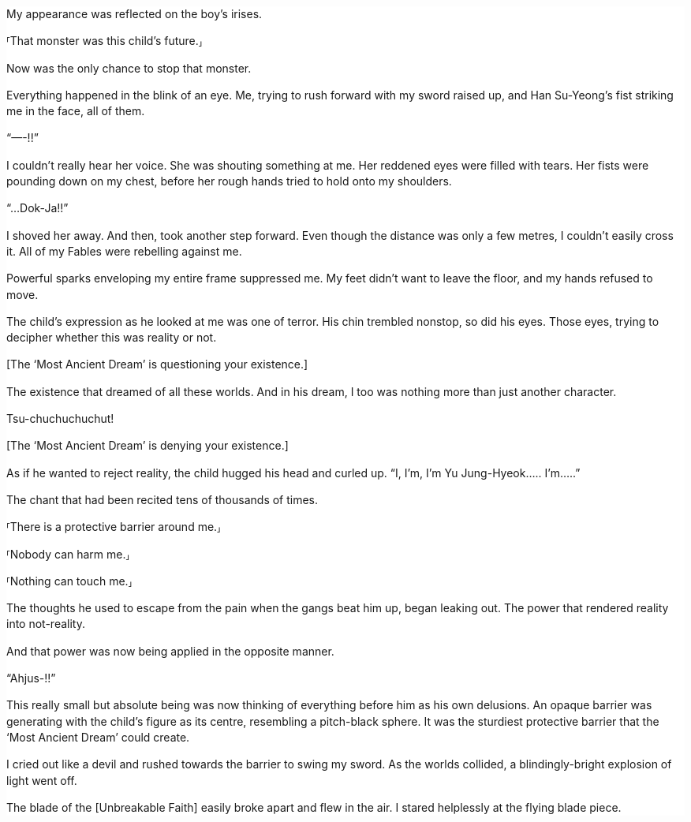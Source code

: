 My appearance was reflected on the boy’s irises.

⸢That monster was this child’s future.⸥

Now was the only chance to stop that monster.

Everything happened in the blink of an eye. Me, trying to rush forward with my sword raised up, and Han Su-Yeong’s fist striking me in the face, all of them.

“—-!!”

I couldn’t really hear her voice. She was shouting something at me. Her reddened eyes were filled with tears. Her fists were pounding down on my chest, before her rough hands tried to hold onto my shoulders.

“…Dok-Ja!!”

I shoved her away. And then, took another step forward. Even though the distance was only a few metres, I couldn’t easily cross it. All of my Fables were rebelling against me.

Powerful sparks enveloping my entire frame suppressed me. My feet didn’t want to leave the floor, and my hands refused to move.

The child’s expression as he looked at me was one of terror. His chin trembled nonstop, so did his eyes. Those eyes, trying to decipher whether this was reality or not.

[The ‘Most Ancient Dream’ is questioning your existence.]

The existence that dreamed of all these worlds. And in his dream, I too was nothing more than just another character.

Tsu-chuchuchuchut!

[The ‘Most Ancient Dream’ is denying your existence.]

As if he wanted to reject reality, the child hugged his head and curled up. “I, I’m, I’m Yu Jung-Hyeok….. I’m…..”

The chant that had been recited tens of thousands of times.

⸢There is a protective barrier around me.⸥

⸢Nobody can harm me.⸥

⸢Nothing can touch me.⸥

The thoughts he used to escape from the pain when the gangs beat him up, began leaking out. The power that rendered reality into not-reality.

And that power was now being applied in the opposite manner.

“Ahjus-!!”

This really small but absolute being was now thinking of everything before him as his own delusions. An opaque barrier was generating with the child’s figure as its centre, resembling a pitch-black sphere. It was the sturdiest protective barrier that the ‘Most Ancient Dream’ could create.

I cried out like a devil and rushed towards the barrier to swing my sword. As the worlds collided, a blindingly-bright explosion of light went off.

The blade of the [Unbreakable Faith] easily broke apart and flew in the air. I stared helplessly at the flying blade piece.
